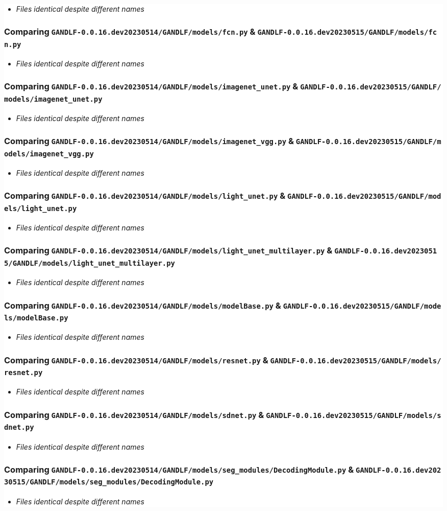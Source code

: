  * *Files identical despite different names*

### Comparing `GANDLF-0.0.16.dev20230514/GANDLF/models/fcn.py` & `GANDLF-0.0.16.dev20230515/GANDLF/models/fcn.py`

 * *Files identical despite different names*

### Comparing `GANDLF-0.0.16.dev20230514/GANDLF/models/imagenet_unet.py` & `GANDLF-0.0.16.dev20230515/GANDLF/models/imagenet_unet.py`

 * *Files identical despite different names*

### Comparing `GANDLF-0.0.16.dev20230514/GANDLF/models/imagenet_vgg.py` & `GANDLF-0.0.16.dev20230515/GANDLF/models/imagenet_vgg.py`

 * *Files identical despite different names*

### Comparing `GANDLF-0.0.16.dev20230514/GANDLF/models/light_unet.py` & `GANDLF-0.0.16.dev20230515/GANDLF/models/light_unet.py`

 * *Files identical despite different names*

### Comparing `GANDLF-0.0.16.dev20230514/GANDLF/models/light_unet_multilayer.py` & `GANDLF-0.0.16.dev20230515/GANDLF/models/light_unet_multilayer.py`

 * *Files identical despite different names*

### Comparing `GANDLF-0.0.16.dev20230514/GANDLF/models/modelBase.py` & `GANDLF-0.0.16.dev20230515/GANDLF/models/modelBase.py`

 * *Files identical despite different names*

### Comparing `GANDLF-0.0.16.dev20230514/GANDLF/models/resnet.py` & `GANDLF-0.0.16.dev20230515/GANDLF/models/resnet.py`

 * *Files identical despite different names*

### Comparing `GANDLF-0.0.16.dev20230514/GANDLF/models/sdnet.py` & `GANDLF-0.0.16.dev20230515/GANDLF/models/sdnet.py`

 * *Files identical despite different names*

### Comparing `GANDLF-0.0.16.dev20230514/GANDLF/models/seg_modules/DecodingModule.py` & `GANDLF-0.0.16.dev20230515/GANDLF/models/seg_modules/DecodingModule.py`

 * *Files identical despite different names*
